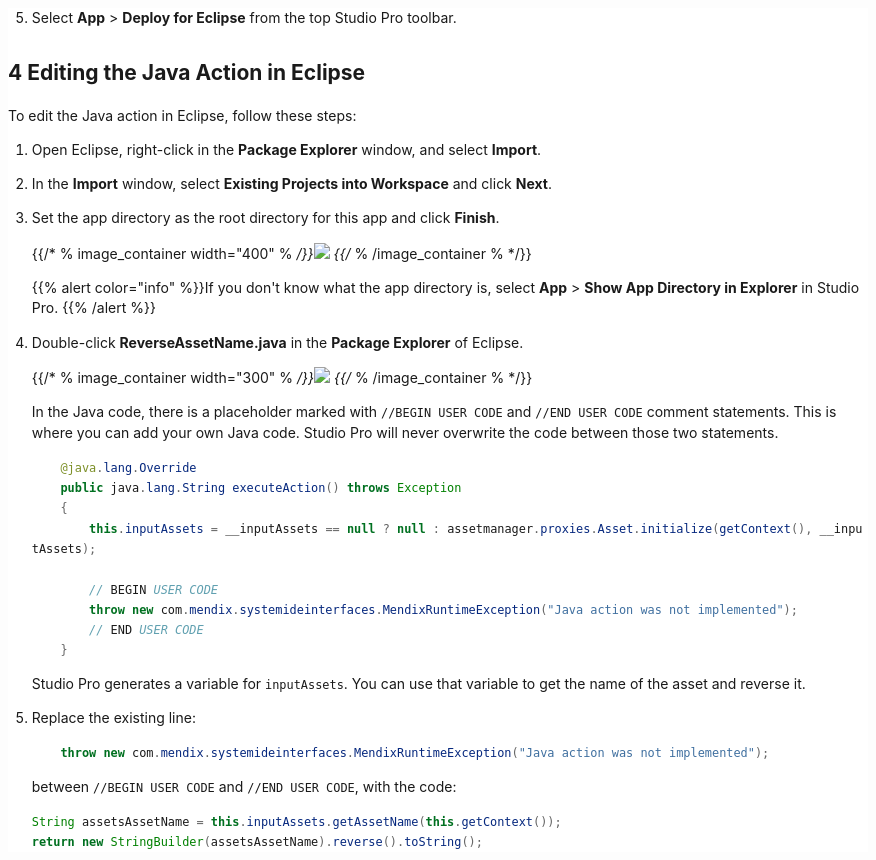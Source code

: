 5. Select **App** > **Deploy for Eclipse** from the top Studio Pro toolbar.

## 4 Editing the Java Action in Eclipse

To edit the Java action in Eclipse, follow these steps:

1.  Open Eclipse, right-click in the **Package Explorer** window, and select **Import**.

2.  In the **Import** window, select **Existing Projects into Workspace** and click **Next**.

3.  Set the app directory as the root directory for this app and click **Finish**.

	{{/* % image_container width="400" % */}}![](/attachments/howto/logic-business-rules/extending-your-application-with-custom-java/import3.png)
	{{/* % /image_container % */}}

	{{% alert color="info" %}}If you don't know what the app directory is, select **App** > **Show App Directory in Explorer** in Studio Pro.
	{{% /alert %}}

4.  Double-click **ReverseAssetName.java** in the **Package Explorer** of Eclipse.

	{{/* % image_container width="300" % */}}![](/attachments/howto/logic-business-rules/extending-your-application-with-custom-java/package-explorer.png)
	{{/* % /image_container % */}}

	In the Java code, there is a placeholder marked with `//BEGIN USER CODE` and `//END USER CODE` comment statements. This is where you can add your own Java code. Studio Pro will never overwrite the code between those two statements.

	```java
		@java.lang.Override
		public java.lang.String executeAction() throws Exception
		{
			this.inputAssets = __inputAssets == null ? null : assetmanager.proxies.Asset.initialize(getContext(), __inputAssets);

			// BEGIN USER CODE
			throw new com.mendix.systemideinterfaces.MendixRuntimeException("Java action was not implemented");
			// END USER CODE
		}
	```

	Studio Pro generates a variable for `inputAssets`. You can use that variable to get the name of the asset and reverse it.

5. Replace the existing line:

	```java
		throw new com.mendix.systemideinterfaces.MendixRuntimeException("Java action was not implemented");
	```
	between `//BEGIN USER CODE` and `//END USER CODE`, with the code:

	```java
	String assetsAssetName = this.inputAssets.getAssetName(this.getContext());
	return new StringBuilder(assetsAssetName).reverse().toString();
	```
